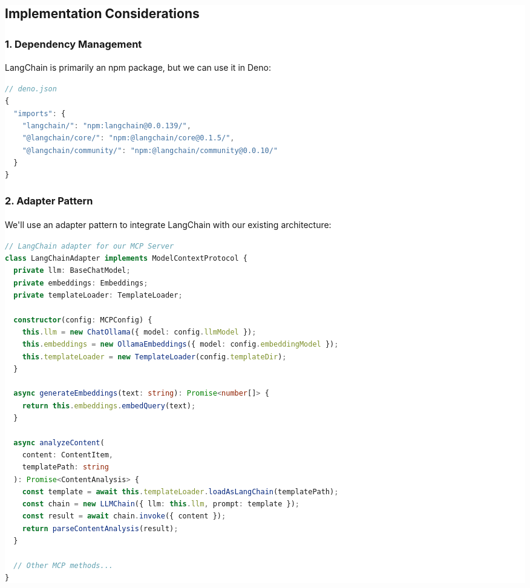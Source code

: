 ## Implementation Considerations

### 1. Dependency Management

LangChain is primarily an npm package, but we can use it in Deno:

```typescript
// deno.json
{
  "imports": {
    "langchain/": "npm:langchain@0.0.139/",
    "@langchain/core/": "npm:@langchain/core@0.1.5/",
    "@langchain/community/": "npm:@langchain/community@0.0.10/"
  }
}
```

### 2. Adapter Pattern

We'll use an adapter pattern to integrate LangChain with our existing architecture:

```typescript
// LangChain adapter for our MCP Server
class LangChainAdapter implements ModelContextProtocol {
  private llm: BaseChatModel;
  private embeddings: Embeddings;
  private templateLoader: TemplateLoader;
  
  constructor(config: MCPConfig) {
    this.llm = new ChatOllama({ model: config.llmModel });
    this.embeddings = new OllamaEmbeddings({ model: config.embeddingModel });
    this.templateLoader = new TemplateLoader(config.templateDir);
  }
  
  async generateEmbeddings(text: string): Promise<number[]> {
    return this.embeddings.embedQuery(text);
  }
  
  async analyzeContent(
    content: ContentItem,
    templatePath: string
  ): Promise<ContentAnalysis> {
    const template = await this.templateLoader.loadAsLangChain(templatePath);
    const chain = new LLMChain({ llm: this.llm, prompt: template });
    const result = await chain.invoke({ content });
    return parseContentAnalysis(result);
  }
  
  // Other MCP methods...
}
```

